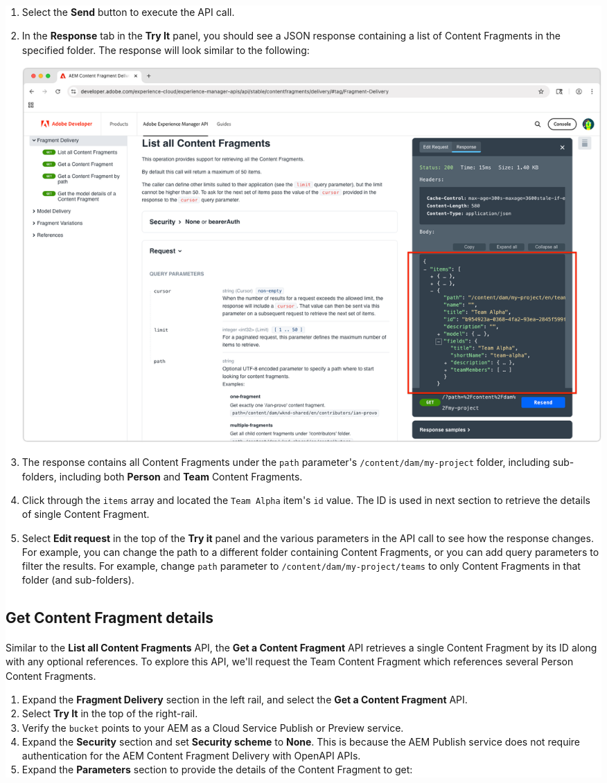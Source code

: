 1. Select the **Send** button to execute the API call.
1. In the **Response** tab in the **Try It** panel, you should see a JSON response containing a list of Content Fragments in the specified folder. The response will look similar to the following:

    ![Try it response](./assets/3/try-it-response.png)

1. The response contains all Content Fragments under the `path` parameter's `/content/dam/my-project` folder, including sub-folders, including both **Person** and **Team** Content Fragments. 
1. Click through the `items` array and located the `Team Alpha` item's `id` value. The ID is used in next section to retrieve the details of single Content Fragment. 
1. Select **Edit request** in the top of the **Try it** panel and the various parameters in the API call to see how the response changes. For example, you can change the path to a different folder containing Content Fragments, or you can add query parameters to filter the results. For example, change `path` parameter to `/content/dam/my-project/teams` to only Content Fragments in that folder (and sub-folders).

## Get Content Fragment details

Similar to the **List all Content Fragments** API, the **Get a Content Fragment** API retrieves a single Content Fragment by its ID along with any optional references. To explore this API, we'll request the Team Content Fragment which references several Person Content Fragments.

1. Expand the **Fragment Delivery** section in the left rail, and select the **Get a Content Fragment** API.
1. Select **Try It** in the top of the right-rail.
1. Verify the `bucket` points to your AEM as a Cloud Service Publish or Preview service.
1. Expand the **Security** section and set **Security scheme** to **None**. This is because the AEM Publish service does not require authentication for the AEM Content Fragment Delivery with OpenAPI APIs.
1. Expand the **Parameters** section to provide the details of the Content Fragment to get:
